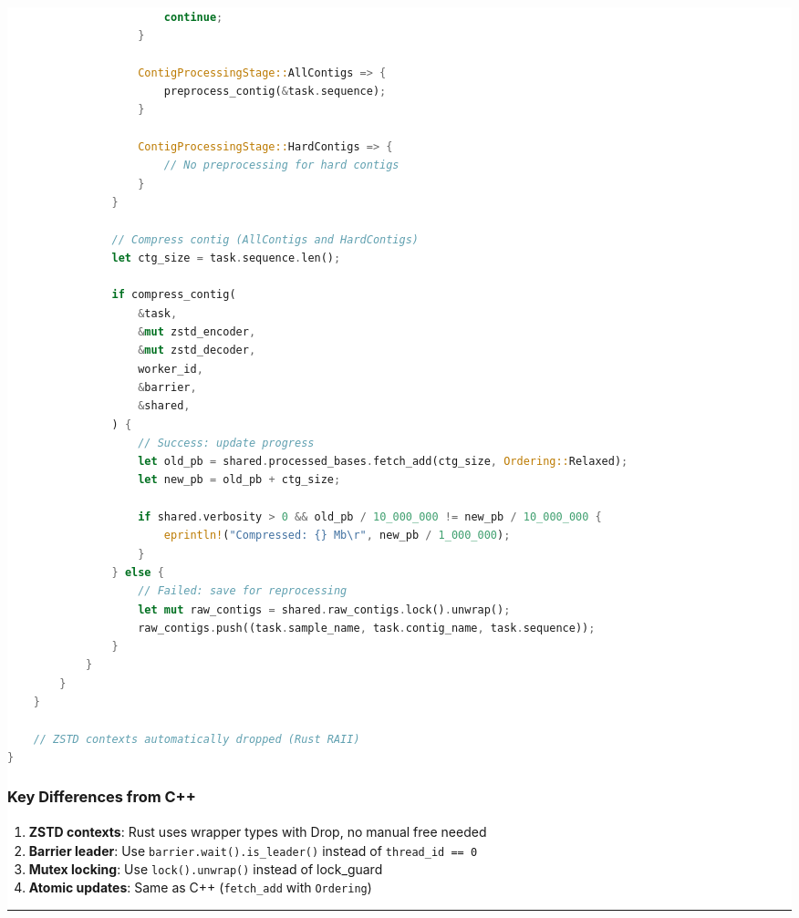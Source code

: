 ```rust
                        continue;
                    }

                    ContigProcessingStage::AllContigs => {
                        preprocess_contig(&task.sequence);
                    }

                    ContigProcessingStage::HardContigs => {
                        // No preprocessing for hard contigs
                    }
                }

                // Compress contig (AllContigs and HardContigs)
                let ctg_size = task.sequence.len();

                if compress_contig(
                    &task,
                    &mut zstd_encoder,
                    &mut zstd_decoder,
                    worker_id,
                    &barrier,
                    &shared,
                ) {
                    // Success: update progress
                    let old_pb = shared.processed_bases.fetch_add(ctg_size, Ordering::Relaxed);
                    let new_pb = old_pb + ctg_size;

                    if shared.verbosity > 0 && old_pb / 10_000_000 != new_pb / 10_000_000 {
                        eprintln!("Compressed: {} Mb\r", new_pb / 1_000_000);
                    }
                } else {
                    // Failed: save for reprocessing
                    let mut raw_contigs = shared.raw_contigs.lock().unwrap();
                    raw_contigs.push((task.sample_name, task.contig_name, task.sequence));
                }
            }
        }
    }

    // ZSTD contexts automatically dropped (Rust RAII)
}
```

### Key Differences from C++

1. **ZSTD contexts**: Rust uses wrapper types with Drop, no manual free needed
2. **Barrier leader**: Use `barrier.wait().is_leader()` instead of `thread_id == 0`
3. **Mutex locking**: Use `lock().unwrap()` instead of lock_guard
4. **Atomic updates**: Same as C++ (`fetch_add` with `Ordering`)

---
